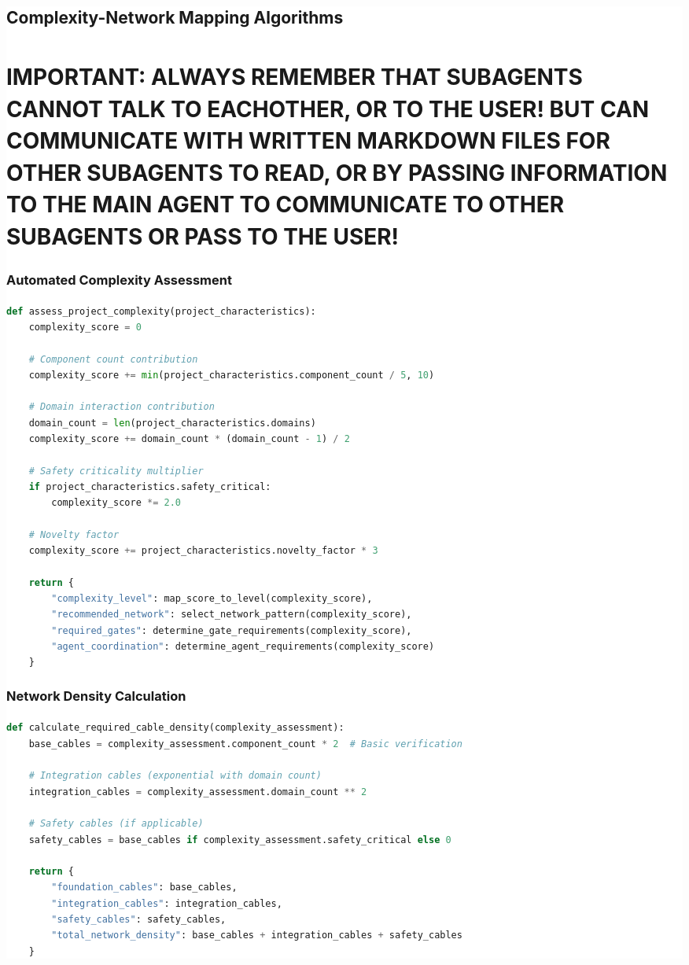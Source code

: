 ## Complexity-Network Mapping Algorithms

# IMPORTANT: ALWAYS REMEMBER THAT SUBAGENTS CANNOT TALK TO EACHOTHER, OR TO THE USER! BUT CAN COMMUNICATE WITH WRITTEN MARKDOWN FILES FOR OTHER SUBAGENTS TO READ, OR BY PASSING INFORMATION TO THE MAIN AGENT TO COMMUNICATE TO OTHER SUBAGENTS OR PASS TO THE USER!


### Automated Complexity Assessment
```python
def assess_project_complexity(project_characteristics):
    complexity_score = 0
    
    # Component count contribution
    complexity_score += min(project_characteristics.component_count / 5, 10)
    
    # Domain interaction contribution  
    domain_count = len(project_characteristics.domains)
    complexity_score += domain_count * (domain_count - 1) / 2
    
    # Safety criticality multiplier
    if project_characteristics.safety_critical:
        complexity_score *= 2.0
        
    # Novelty factor
    complexity_score += project_characteristics.novelty_factor * 3
    
    return {
        "complexity_level": map_score_to_level(complexity_score),
        "recommended_network": select_network_pattern(complexity_score),
        "required_gates": determine_gate_requirements(complexity_score),
        "agent_coordination": determine_agent_requirements(complexity_score)
    }
```

### Network Density Calculation
```python
def calculate_required_cable_density(complexity_assessment):
    base_cables = complexity_assessment.component_count * 2  # Basic verification
    
    # Integration cables (exponential with domain count)
    integration_cables = complexity_assessment.domain_count ** 2
    
    # Safety cables (if applicable)
    safety_cables = base_cables if complexity_assessment.safety_critical else 0
    
    return {
        "foundation_cables": base_cables,
        "integration_cables": integration_cables,
        "safety_cables": safety_cables,
        "total_network_density": base_cables + integration_cables + safety_cables
    }
```
